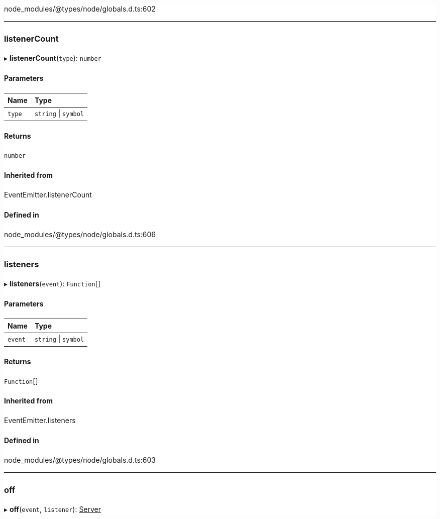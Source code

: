 node_modules/@types/node/globals.d.ts:602

___

### listenerCount

▸ **listenerCount**(`type`): `number`

#### Parameters

| Name | Type |
| :------ | :------ |
| `type` | `string` \| `symbol` |

#### Returns

`number`

#### Inherited from

EventEmitter.listenerCount

#### Defined in

node_modules/@types/node/globals.d.ts:606

___

### listeners

▸ **listeners**(`event`): `Function`[]

#### Parameters

| Name | Type |
| :------ | :------ |
| `event` | `string` \| `symbol` |

#### Returns

`Function`[]

#### Inherited from

EventEmitter.listeners

#### Defined in

node_modules/@types/node/globals.d.ts:603

___

### off

▸ **off**(`event`, `listener`): [Server](dpt_server.server.md)
